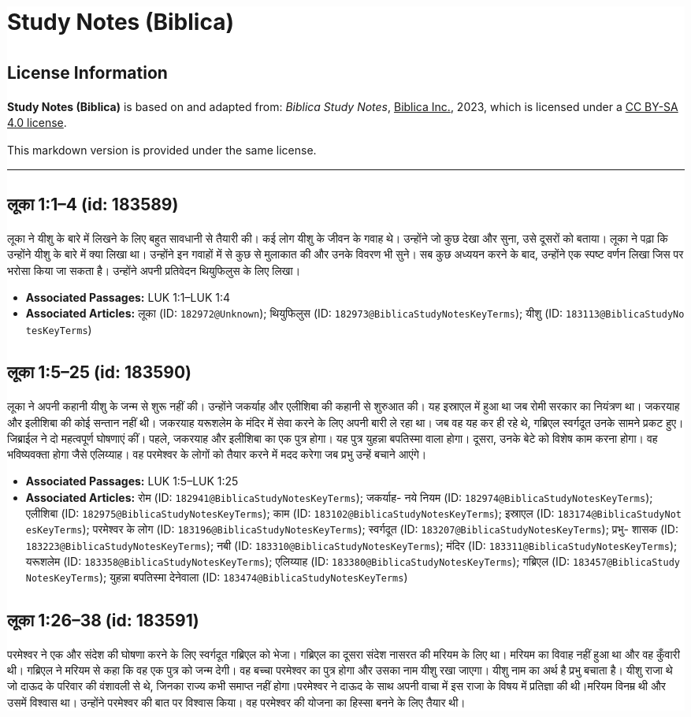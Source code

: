 # Study Notes (Biblica)

## License Information

**Study Notes (Biblica)** is based on and adapted from: _Biblica Study Notes_, [Biblica Inc.](https://www.biblica.com/), 2023, which is licensed under a [CC BY-SA 4.0 license](https://creativecommons.org/licenses/by-sa/4.0/legalcode.en).

This markdown version is provided under the same license.



--------------------------------

## लूका 1:1–4 (id: 183589)

लूका ने यीशु के बारे में लिखने के लिए बहुत सावधानी से तैयारी की। कई लोग यीशु के जीवन के गवाह थे। उन्होंने जो कुछ देखा और सुना, उसे दूसरों को बताया। लूका ने पढ़ा कि उन्होंने यीशु के बारे में क्या लिखा था। उन्होंने इन गवाहों में से कुछ से मुलाकात की और उनके विवरण भी सुने। सब कुछ अध्ययन करने के बाद, उन्होंने एक स्पष्ट वर्णन लिखा जिस पर भरोसा किया जा सकता है। उन्होंने अपनी प्रतिवेदन थियुफिलुस के लिए लिखा। 

* **Associated Passages:** LUK 1:1–LUK 1:4
* **Associated Articles:** लूका (ID: `182972@Unknown`); थियुफिलुस (ID: `182973@BiblicaStudyNotesKeyTerms`); यीशु  (ID: `183113@BiblicaStudyNotesKeyTerms`)

## लूका 1:5–25 (id: 183590)

लूका ने अपनी कहानी यीशु के जन्म से शुरू नहीं की। उन्होंने जकर्याह और एलीशिबा की कहानी से शुरुआत की। यह इस्राएल में हुआ था जब रोमी सरकार का नियंत्रण था। जकरयाह और इलीशिबा की कोई सन्तान नहीं थी। जकरयाह यरूशलेम के मंदिर में सेवा करने के लिए अपनी बारी ले रहा था। जब वह यह कर ही रहे थे, गब्रिएल स्वर्गदूत उनके सामने प्रकट हुए। जिब्राईल ने दो महत्वपूर्ण घोषणाएं कीं। पहले, जकरयाह और इलीशिबा का एक पुत्र होगा। यह पुत्र युहन्ना बपतिस्मा वाला होगा। दूसरा, उनके बेटे को विशेष काम करना होगा। वह भविष्यवक्ता होगा जैसे एलिय्याह। वह परमेश्वर के लोगों को तैयार करने में मदद करेगा जब प्रभु उन्हें बचाने आएंगे।

* **Associated Passages:** LUK 1:5–LUK 1:25
* **Associated Articles:** रोम (ID: `182941@BiblicaStudyNotesKeyTerms`); जकर्याह- नये नियम  (ID: `182974@BiblicaStudyNotesKeyTerms`); एलीशिबा (ID: `182975@BiblicaStudyNotesKeyTerms`); काम (ID: `183102@BiblicaStudyNotesKeyTerms`); इस्राएल  (ID: `183174@BiblicaStudyNotesKeyTerms`); परमेश्वर के लोग  (ID: `183196@BiblicaStudyNotesKeyTerms`); स्वर्गदूत  (ID: `183207@BiblicaStudyNotesKeyTerms`); प्रभु- शासक (ID: `183223@BiblicaStudyNotesKeyTerms`); नबी (ID: `183310@BiblicaStudyNotesKeyTerms`); मंदिर (ID: `183311@BiblicaStudyNotesKeyTerms`); यरूशलेम (ID: `183358@BiblicaStudyNotesKeyTerms`); एलिय्याह (ID: `183380@BiblicaStudyNotesKeyTerms`);  गब्रिएल (ID: `183457@BiblicaStudyNotesKeyTerms`); युहन्ना बपतिस्मा देनेवाला (ID: `183474@BiblicaStudyNotesKeyTerms`)

## लूका 1:26–38 (id: 183591)

परमेश्वर ने एक और संदेश की घोषणा करने के लिए स्वर्गदूत गब्रिएल को भेजा। गब्रिएल का दूसरा संदेश नासरत की मरियम के लिए था। मरियम का विवाह नहीं हुआ था और वह कुँवारी थी। गब्रिएल ने मरियम से कहा कि वह एक पुत्र को जन्म देगी। वह बच्चा परमेश्वर का पुत्र होगा और उसका नाम यीशु रखा जाएगा। यीशु नाम का अर्थ है प्रभु बचाता है। यीशु राजा थे जो दाऊद के परिवार की वंशावली से थे, जिनका राज्य कभी समाप्त नहीं होगा।परमेश्वर ने दाऊद के साथ अपनी वाचा में इस राजा के विषय में प्रतिज्ञा की थी।मरियम विनम्र थी और उसमें विश्वास था। उन्होंने परमेश्वर की बात पर विश्वास किया। वह परमेश्वर की योजना का हिस्सा बनने के लिए तैयार थी।

